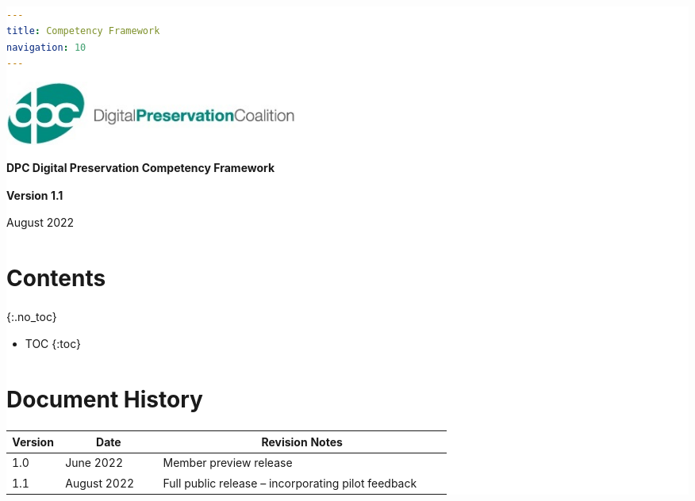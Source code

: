 ```yaml
---
title: Competency Framework
navigation: 10
---
```

<img src="./media/image1.jpg" style="width:3.78787in;height:0.83333in" alt="The Digital Preservation Coalition (DPC) logo" />

**DPC Digital Preservation Competency Framework**

**Version 1.1**

August 2022

# Contents
{:.no_toc}

* TOC
{:toc}

# Document History

<table>
<colgroup>
<col style="width: 12%" />
<col style="width: 22%" />
<col style="width: 65%" />
</colgroup>
<thead>
<tr class="header">
<th><strong>Version</strong></th>
<th><strong>Date</strong></th>
<th><strong>Revision Notes</strong></th>
</tr>
</thead>
<tbody>
<tr class="odd">
<td>1.0</td>
<td>June 2022</td>
<td>Member preview release</td>
</tr>
<tr class="even">
<td>1.1</td>
<td>August 2022</td>
<td>Full public release – incorporating pilot feedback</td>
</tr>
</tbody>
</table>
